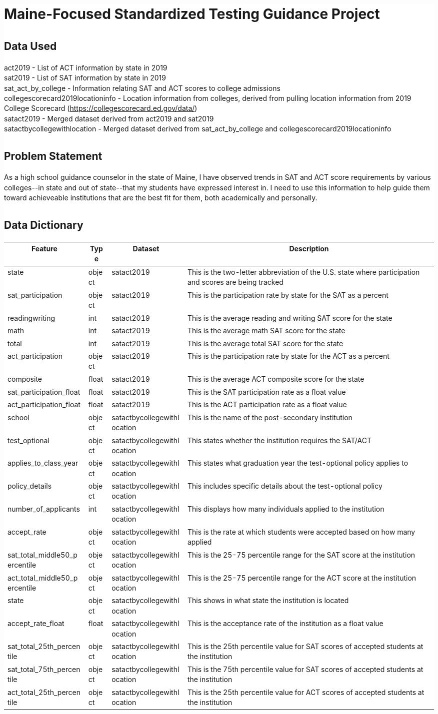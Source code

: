 # Maine-Focused Standardized Testing Guidance Project

## Data Used

act2019 - List of ACT information by state in 2019\
sat2019 - List of SAT information by state in 2019\
sat_act_by_college - Information relating SAT and ACT scores to college admissions\
collegescorecard2019locationinfo - Location information from colleges, derived from pulling location information from 2019 College Scorecard (https://collegescorecard.ed.gov/data/)\
satact2019 - Merged dataset derived from act2019 and sat2019\
satactbycollegewithlocation - Merged dataset derived from sat_act_by_college and collegescorecard2019locationinfo

## Problem Statement

As a high school guidance counselor in the state of Maine, I have observed trends in SAT and ACT score requirements by various colleges--in state and out of state--that my students have expressed interest in. I need to use this information to help guide them toward achieveable institutions that are the best fit for them, both academically and personally.

## Data Dictionary

|Feature|Type|Dataset|Description|
|---|---|---|---|
|state|object|satact2019|This is the two-letter abbreviation of the U.S. state where participation and scores are being tracked|
|sat_participation|object|satact2019|This is the participation rate by state for the SAT as a percent|
|readingwriting|int|satact2019|This is the average reading and writing SAT score for the state|
|math|int|satact2019|This is the average math SAT score for the state|
|total|int|satact2019|This is the average total SAT score for the state|
|act_participation|object|satact2019|This is the participation rate by state for the ACT as a percent|
|composite|float|satact2019|This is the average ACT composite score for the state|
|sat_participation_float|float|satact2019|This is the SAT participation rate as a float value|
|act_participation_float|float|satact2019|This is the ACT participation rate as a float value|
|school|object|satactbycollegewithlocation|This is the name of the post-secondary institution|
|test_optional|object|satactbycollegewithlocation|This states whether the institution requires the SAT/ACT|
|applies_to_class_year|object|satactbycollegewithlocation|This states what graduation year the test-optional policy applies to|
|policy_details|object|satactbycollegewithlocation|This includes specific details about the test-optional policy|
|number_of_applicants|int|satactbycollegewithlocation|This displays how many individuals applied to the institution|
|accept_rate|object|satactbycollegewithlocation|This is the rate at which students were accepted based on how many applied|
|sat_total_middle50_percentile|object|satactbycollegewithlocation|This is the 25-75 percentile range for the SAT score at the institution|
|act_total_middle50_percentile|object|satactbycollegewithlocation|This is the 25-75 percentile range for the ACT score at the institution|
|state|object|satactbycollegewithlocation|This shows in what state the institution is located|
|accept_rate_float|float|satactbycollegewithlocation|This is the acceptance rate of the institution as a float value|
|sat_total_25th_percentile|object|satactbycollegewithlocation|This is the 25th percentile value for SAT scores of accepted students at the institution|
|sat_total_75th_percentile|object|satactbycollegewithlocation|This is the 75th percentile value for SAT scores of accepted students at the institution|
|act_total_25th_percentile|object|satactbycollegewithlocation|This is the 25th percentile value for ACT scores of accepted students at the institution|